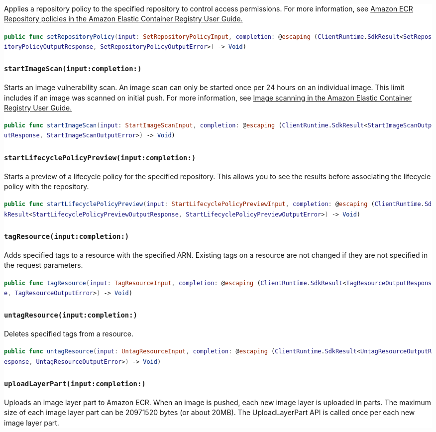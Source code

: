 Applies a repository policy to the specified repository to control access permissions.
For more information, see <a href="https:​//docs.aws.amazon.com/AmazonECR/latest/userguide/repository-policies.html">Amazon ECR Repository
policies in the Amazon Elastic Container Registry User Guide.

``` swift
public func setRepositoryPolicy(input: SetRepositoryPolicyInput, completion: @escaping (ClientRuntime.SdkResult<SetRepositoryPolicyOutputResponse, SetRepositoryPolicyOutputError>) -> Void)
```

### `startImageScan(input:completion:)`

Starts an image vulnerability scan. An image scan can only be started once per 24
hours on an individual image. This limit includes if an image was scanned on initial
push. For more information, see <a href="https:​//docs.aws.amazon.com/AmazonECR/latest/userguide/image-scanning.html">Image scanning in the
Amazon Elastic Container Registry User Guide.

``` swift
public func startImageScan(input: StartImageScanInput, completion: @escaping (ClientRuntime.SdkResult<StartImageScanOutputResponse, StartImageScanOutputError>) -> Void)
```

### `startLifecyclePolicyPreview(input:completion:)`

Starts a preview of a lifecycle policy for the specified repository. This allows you
to see the results before associating the lifecycle policy with the repository.

``` swift
public func startLifecyclePolicyPreview(input: StartLifecyclePolicyPreviewInput, completion: @escaping (ClientRuntime.SdkResult<StartLifecyclePolicyPreviewOutputResponse, StartLifecyclePolicyPreviewOutputError>) -> Void)
```

### `tagResource(input:completion:)`

Adds specified tags to a resource with the specified ARN. Existing tags on a resource
are not changed if they are not specified in the request parameters.

``` swift
public func tagResource(input: TagResourceInput, completion: @escaping (ClientRuntime.SdkResult<TagResourceOutputResponse, TagResourceOutputError>) -> Void)
```

### `untagResource(input:completion:)`

Deletes specified tags from a resource.

``` swift
public func untagResource(input: UntagResourceInput, completion: @escaping (ClientRuntime.SdkResult<UntagResourceOutputResponse, UntagResourceOutputError>) -> Void)
```

### `uploadLayerPart(input:completion:)`

Uploads an image layer part to Amazon ECR.
When an image is pushed, each new image layer is uploaded in parts. The maximum size
of each image layer part can be 20971520 bytes (or about 20MB). The UploadLayerPart API
is called once per each new image layer part.
